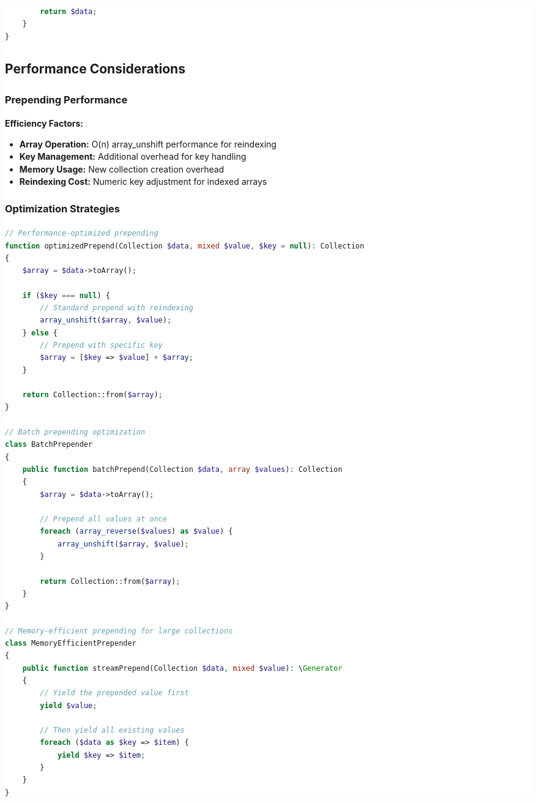 ```php
        return $data;
    }
}
```

## Performance Considerations

### Prepending Performance
**Efficiency Factors:**
- **Array Operation:** O(n) array_unshift performance for reindexing
- **Key Management:** Additional overhead for key handling
- **Memory Usage:** New collection creation overhead
- **Reindexing Cost:** Numeric key adjustment for indexed arrays

### Optimization Strategies
```php
// Performance-optimized prepending
function optimizedPrepend(Collection $data, mixed $value, $key = null): Collection
{
    $array = $data->toArray();
    
    if ($key === null) {
        // Standard prepend with reindexing
        array_unshift($array, $value);
    } else {
        // Prepend with specific key
        $array = [$key => $value] + $array;
    }
    
    return Collection::from($array);
}

// Batch prepending optimization
class BatchPrepender
{
    public function batchPrepend(Collection $data, array $values): Collection
    {
        $array = $data->toArray();
        
        // Prepend all values at once
        foreach (array_reverse($values) as $value) {
            array_unshift($array, $value);
        }
        
        return Collection::from($array);
    }
}

// Memory-efficient prepending for large collections
class MemoryEfficientPrepender
{
    public function streamPrepend(Collection $data, mixed $value): \Generator
    {
        // Yield the prepended value first
        yield $value;
        
        // Then yield all existing values
        foreach ($data as $key => $item) {
            yield $key => $item;
        }
    }
}
```